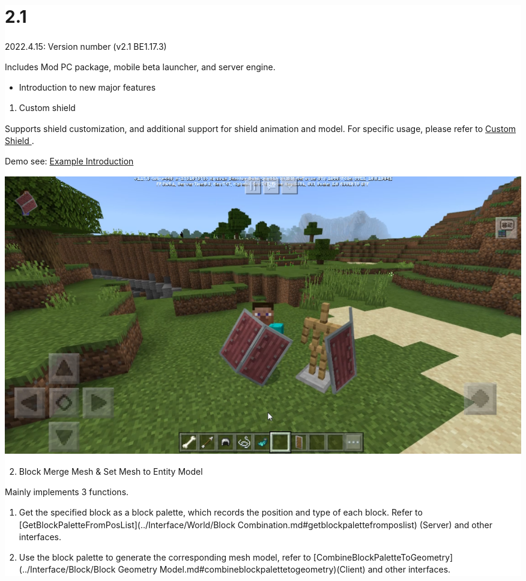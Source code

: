 # 2.1 

2022.4.15: Version number (v2.1 BE1.17.3) 

Includes Mod PC package, mobile beta launcher, and server engine. 

- Introduction to new major features 

1. Custom shield 

Supports shield customization, and additional support for shield animation and model. For specific usage, please refer to <a href="../../../mcguide/20-Gameplay Development/15-Custom Game Content/1-Custom Items/8-Custom Shield.html" rel="noopenner"> Custom Shield </a>. 

Demo see: <a href="../../../mcguide/20-Gameplay Development/13-Module SDK Programming/60-Demo Example.html#demomod" rel="noopenner"> Example Introduction </a> 

![image-20220314143215073](../picture/image-20220314143215073.png) 

2. Block Merge Mesh & Set Mesh to Entity Model 

Mainly implements 3 functions. 

1) Get the specified block as a block palette, which records the position and type of each block. Refer to [GetBlockPaletteFromPosList](../Interface/World/Block Combination.md#getblockpalettefromposlist) (Server) and other interfaces. 

2) Use the block palette to generate the corresponding mesh model, refer to [CombineBlockPaletteToGeometry](../Interface/Block/Block Geometry Model.md#combineblockpalettetogeometry)(Client) and other interfaces. 
